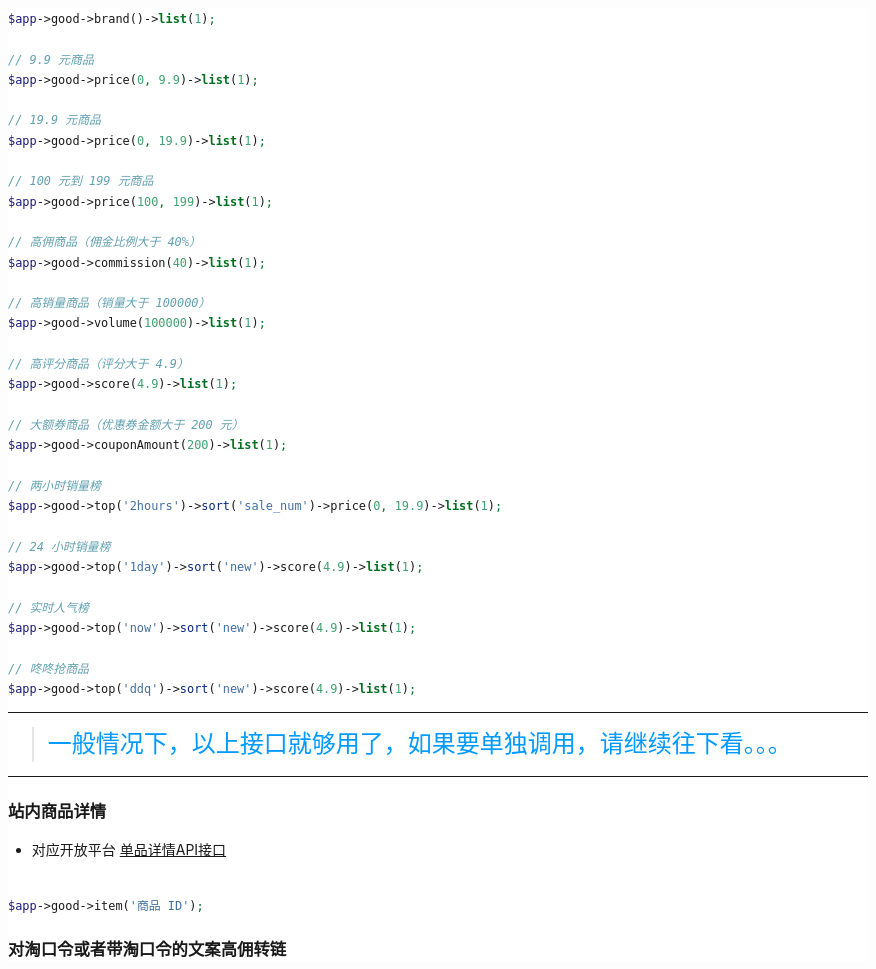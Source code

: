 ```php
$app->good->brand()->list(1);

// 9.9 元商品
$app->good->price(0, 9.9)->list(1);

// 19.9 元商品
$app->good->price(0, 19.9)->list(1);

// 100 元到 199 元商品
$app->good->price(100, 199)->list(1);

// 高佣商品（佣金比例大于 40%）
$app->good->commission(40)->list(1);

// 高销量商品（销量大于 100000）
$app->good->volume(100000)->list(1);

// 高评分商品（评分大于 4.9）
$app->good->score(4.9)->list(1);

// 大额券商品（优惠券金额大于 200 元）
$app->good->couponAmount(200)->list(1);

// 两小时销量榜
$app->good->top('2hours')->sort('sale_num')->price(0, 19.9)->list(1);

// 24 小时销量榜
$app->good->top('1day')->sort('new')->score(4.9)->list(1);

// 实时人气榜
$app->good->top('now')->sort('new')->score(4.9)->list(1);

// 咚咚抢商品
$app->good->top('ddq')->sort('new')->score(4.9)->list(1);

```

---
> <font color=#0099ff size=5 face="黑体">一般情况下，以上接口就够用了，如果要单独调用，请继续往下看。。。</font>
---

### 站内商品详情

- 对应开放平台 [单品详情API接口](http://www.zhetaoke.com/user/extend/extend_lingquan_detail.aspx)

```php

$app->good->item('商品 ID');

```

### 对淘口令或者带淘口令的文案高佣转链
